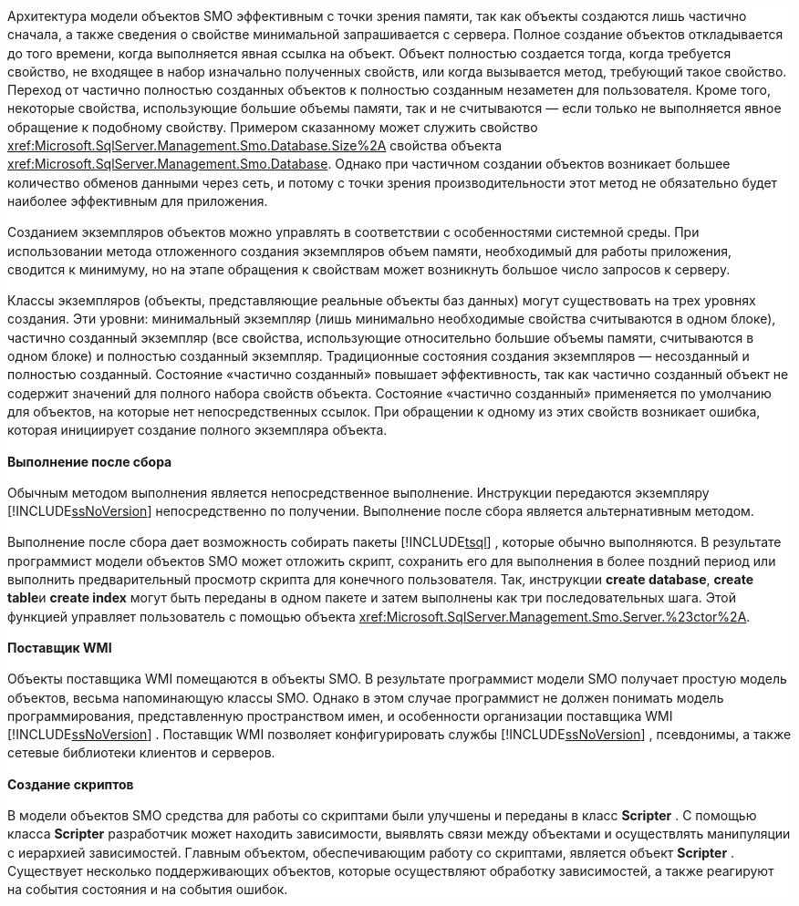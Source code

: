  Архитектура модели объектов SMO эффективным с точки зрения памяти, так как объекты создаются лишь частично сначала, а также сведения о свойстве минимальной запрашивается с сервера. Полное создание объектов откладывается до того времени, когда выполняется явная ссылка на объект. Объект полностью создается тогда, когда требуется свойство, не входящее в набор изначально полученных свойств, или когда вызывается метод, требующий такое свойство. Переход от частично полностью созданных объектов к полностью созданным незаметен для пользователя. Кроме того, некоторые свойства, использующие большие объемы памяти, так и не считываются — если только не выполняется явное обращение к подобному свойству. Примером сказанному может служить свойство <xref:Microsoft.SqlServer.Management.Smo.Database.Size%2A> свойства объекта <xref:Microsoft.SqlServer.Management.Smo.Database>. Однако при частичном создании объектов возникает большее количество обменов данными через сеть, и потому с точки зрения производительности этот метод не обязательно будет наиболее эффективным для приложения.  
  
 Созданием экземпляров объектов можно управлять в соответствии с особенностями системной среды. При использовании метода отложенного создания экземпляров объем памяти, необходимый для работы приложения, сводится к минимуму, но на этапе обращения к свойствам может возникнуть большое число запросов к серверу.  
  
 Классы экземпляров (объекты, представляющие реальные объекты баз данных) могут существовать на трех уровнях создания. Эти уровни: минимальный экземпляр (лишь минимально необходимые свойства считываются в одном блоке), частично созданный экземпляр (все свойства, использующие относительно большие объемы памяти, считываются в одном блоке) и полностью созданный экземпляр. Традиционные состояния создания экземпляров — несозданный и полностью созданный. Состояние «частично созданный» повышает эффективность, так как частично созданный объект не содержит значений для полного набора свойств объекта. Состояние «частично созданный» применяется по умолчанию для объектов, на которые нет непосредственных ссылок. При обращении к одному из этих свойств возникает ошибка, которая инициирует создание полного экземпляра объекта.  
  
 **Выполнение после сбора**  
  
 Обычным методом выполнения является непосредственное выполнение. Инструкции передаются экземпляру [!INCLUDE[ssNoVersion](../../includes/ssnoversion-md.md)] непосредственно по получении. Выполнение после сбора является альтернативным методом.  
  
 Выполнение после сбора дает возможность собирать пакеты [!INCLUDE[tsql](../../includes/tsql-md.md)] , которые обычно выполняются. В результате программист модели объектов SMO может отложить скрипт, сохранить его для выполнения в более поздний период или выполнить предварительный просмотр скрипта для конечного пользователя. Так, инструкции **create database**, **create table**и **create index** могут быть переданы в одном пакете и затем выполнены как три последовательных шага. Этой функцией управляет пользователь с помощью объекта <xref:Microsoft.SqlServer.Management.Smo.Server.%23ctor%2A>.  
  
 **Поставщик WMI**  
  
 Объекты поставщика WMI помещаются в объекты SMO. В результате программист модели SMO получает простую модель объектов, весьма напоминающую классы SMO. Однако в этом случае программист не должен понимать модель программирования, представленную пространством имен, и особенности организации поставщика WMI [!INCLUDE[ssNoVersion](../../includes/ssnoversion-md.md)] . Поставщик WMI позволяет конфигурировать службы [!INCLUDE[ssNoVersion](../../includes/ssnoversion-md.md)] , псевдонимы, а также сетевые библиотеки клиентов и серверов.  
  
 **Создание скриптов**  
  
 В модели объектов SMO средства для работы со скриптами были улучшены и переданы в класс **Scripter** . С помощью класса **Scripter** разработчик может находить зависимости, выявлять связи между объектами и осуществлять манипуляции с иерархией зависимостей. Главным объектом, обеспечивающим работу со скриптами, является объект **Scripter** . Существует несколько поддерживающих объектов, которые осуществляют обработку зависимостей, а также реагируют на события состояния и на события ошибок.  
  